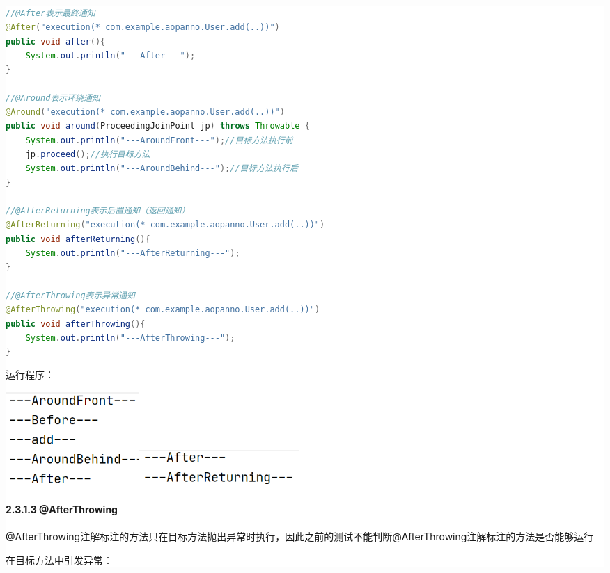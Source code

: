 ```java
//@After表示最终通知
@After("execution(* com.example.aopanno.User.add(..))")
public void after(){
    System.out.println("---After---");
}

//@Around表示环绕通知
@Around("execution(* com.example.aopanno.User.add(..))")
public void around(ProceedingJoinPoint jp) throws Throwable {
    System.out.println("---AroundFront---");//目标方法执行前
    jp.proceed();//执行目标方法
    System.out.println("---AroundBehind---");//目标方法执行后
}

//@AfterReturning表示后置通知（返回通知）
@AfterReturning("execution(* com.example.aopanno.User.add(..))")
public void afterReturning(){
    System.out.println("---AfterReturning---");
}

//@AfterThrowing表示异常通知
@AfterThrowing("execution(* com.example.aopanno.User.add(..))")
public void afterThrowing(){
    System.out.println("---AfterThrowing---");
}
```

运行程序：

<img src="Image/image-20201203203647855.png" alt="image-20201203203647855" style="zoom:67%;" /><img src="Image/image-20201203203655672.png" alt="image-20201203203655672" style="zoom:67%;" />



#### 2.3.1.3	@AfterThrowing

@AfterThrowing注解标注的方法只在目标方法抛出异常时执行，因此之前的测试不能判断@AfterThrowing注解标注的方法是否能够运行

在目标方法中引发异常：

